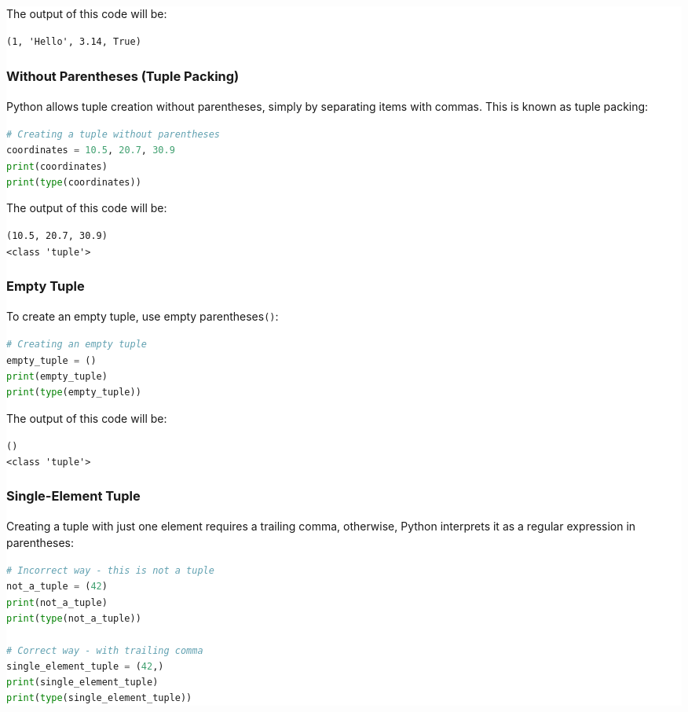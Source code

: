 The output of this code will be:

```shell
(1, 'Hello', 3.14, True)
```

### Without Parentheses (Tuple Packing)

Python allows tuple creation without parentheses, simply by separating items with commas. This is known as tuple packing:

```py
# Creating a tuple without parentheses
coordinates = 10.5, 20.7, 30.9
print(coordinates)
print(type(coordinates))
```

The output of this code will be:

```shell
(10.5, 20.7, 30.9)
<class 'tuple'>
```

### Empty Tuple

To create an empty tuple, use empty parentheses`()`:

```py
# Creating an empty tuple
empty_tuple = ()
print(empty_tuple)
print(type(empty_tuple))
```

The output of this code will be:

```shell
()
<class 'tuple'>
```

### Single-Element Tuple

Creating a tuple with just one element requires a trailing comma, otherwise, Python interprets it as a regular expression in parentheses:

```py
# Incorrect way - this is not a tuple
not_a_tuple = (42)
print(not_a_tuple)
print(type(not_a_tuple))

# Correct way - with trailing comma
single_element_tuple = (42,)
print(single_element_tuple)
print(type(single_element_tuple))
```
